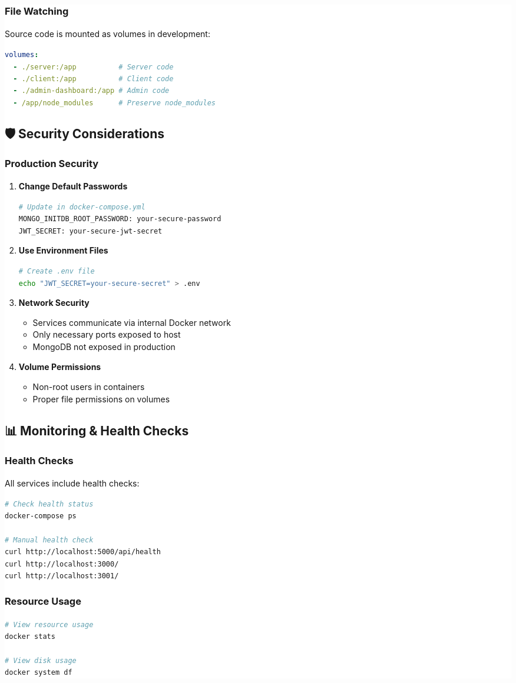 ### File Watching
Source code is mounted as volumes in development:

```yaml
volumes:
  - ./server:/app          # Server code
  - ./client:/app          # Client code  
  - ./admin-dashboard:/app # Admin code
  - /app/node_modules      # Preserve node_modules
```

## 🛡️ Security Considerations

### Production Security
1. **Change Default Passwords**
   ```bash
   # Update in docker-compose.yml
   MONGO_INITDB_ROOT_PASSWORD: your-secure-password
   JWT_SECRET: your-secure-jwt-secret
   ```

2. **Use Environment Files**
   ```bash
   # Create .env file
   echo "JWT_SECRET=your-secure-secret" > .env
   ```

3. **Network Security**
   - Services communicate via internal Docker network
   - Only necessary ports exposed to host
   - MongoDB not exposed in production

4. **Volume Permissions**
   - Non-root users in containers
   - Proper file permissions on volumes

## 📊 Monitoring & Health Checks

### Health Checks
All services include health checks:

```bash
# Check health status
docker-compose ps

# Manual health check
curl http://localhost:5000/api/health
curl http://localhost:3000/
curl http://localhost:3001/
```

### Resource Usage
```bash
# View resource usage
docker stats

# View disk usage
docker system df
```
